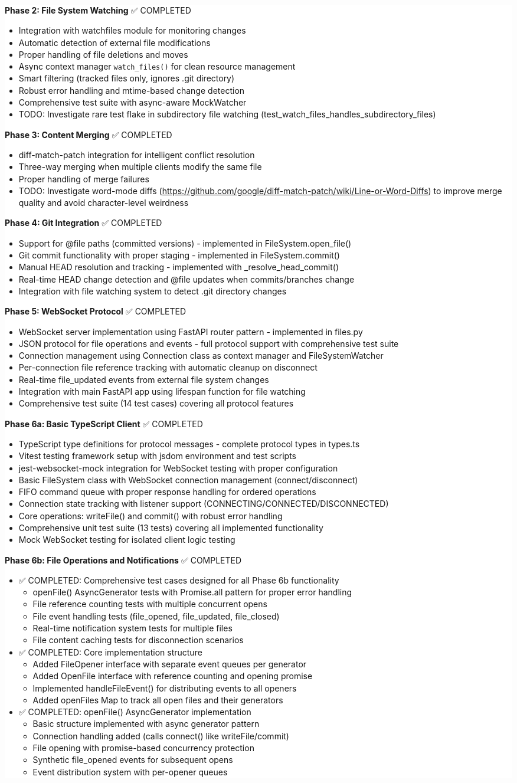 **Phase 2: File System Watching** ✅ COMPLETED
- Integration with watchfiles module for monitoring changes
- Automatic detection of external file modifications
- Proper handling of file deletions and moves
- Async context manager `watch_files()` for clean resource management
- Smart filtering (tracked files only, ignores .git directory)
- Robust error handling and mtime-based change detection
- Comprehensive test suite with async-aware MockWatcher
- TODO: Investigate rare test flake in subdirectory file watching (test_watch_files_handles_subdirectory_files)

**Phase 3: Content Merging** ✅ COMPLETED
- diff-match-patch integration for intelligent conflict resolution
- Three-way merging when multiple clients modify the same file
- Proper handling of merge failures
- TODO: Investigate word-mode diffs (https://github.com/google/diff-match-patch/wiki/Line-or-Word-Diffs) to improve merge quality and avoid character-level weirdness

**Phase 4: Git Integration** ✅ COMPLETED
- Support for @file paths (committed versions) - implemented in FileSystem.open_file()
- Git commit functionality with proper staging - implemented in FileSystem.commit()
- Manual HEAD resolution and tracking - implemented with _resolve_head_commit()
- Real-time HEAD change detection and @file updates when commits/branches change
- Integration with file watching system to detect .git directory changes

**Phase 5: WebSocket Protocol** ✅ COMPLETED
- WebSocket server implementation using FastAPI router pattern - implemented in files.py
- JSON protocol for file operations and events - full protocol support with comprehensive test suite
- Connection management using Connection class as context manager and FileSystemWatcher
- Per-connection file reference tracking with automatic cleanup on disconnect
- Real-time file_updated events from external file system changes
- Integration with main FastAPI app using lifespan function for file watching
- Comprehensive test suite (14 test cases) covering all protocol features

**Phase 6a: Basic TypeScript Client** ✅ COMPLETED
- TypeScript type definitions for protocol messages - complete protocol types in types.ts
- Vitest testing framework setup with jsdom environment and test scripts
- jest-websocket-mock integration for WebSocket testing with proper configuration
- Basic FileSystem class with WebSocket connection management (connect/disconnect) 
- FIFO command queue with proper response handling for ordered operations
- Connection state tracking with listener support (CONNECTING/CONNECTED/DISCONNECTED)
- Core operations: writeFile() and commit() with robust error handling
- Comprehensive unit test suite (13 tests) covering all implemented functionality
- Mock WebSocket testing for isolated client logic testing

**Phase 6b: File Operations and Notifications** ✅ COMPLETED
- ✅ COMPLETED: Comprehensive test cases designed for all Phase 6b functionality
  - openFile() AsyncGenerator tests with Promise.all pattern for proper error handling
  - File reference counting tests with multiple concurrent opens
  - File event handling tests (file_opened, file_updated, file_closed)
  - Real-time notification system tests for multiple files
  - File content caching tests for disconnection scenarios
- ✅ COMPLETED: Core implementation structure
  - Added FileOpener interface with separate event queues per generator
  - Added OpenFile interface with reference counting and opening promise
  - Implemented handleFileEvent() for distributing events to all openers
  - Added openFiles Map to track all open files and their generators
- ✅ COMPLETED: openFile() AsyncGenerator implementation
  - Basic structure implemented with async generator pattern
  - Connection handling added (calls connect() like writeFile/commit)
  - File opening with promise-based concurrency protection
  - Synthetic file_opened events for subsequent opens
  - Event distribution system with per-opener queues
